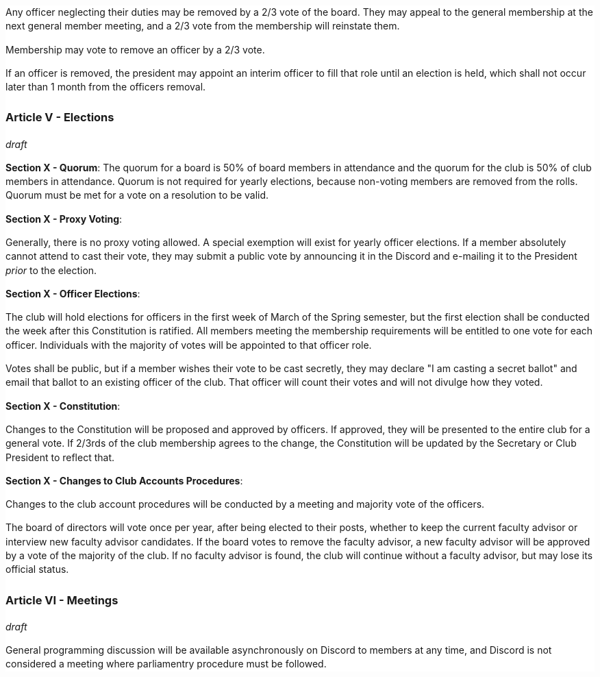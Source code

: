 Any officer neglecting their duties may be removed by a 2/3 vote of the board. They may appeal to the general membership at the next general member meeting, and a 2/3 vote from the membership will reinstate them.

Membership may vote to remove an officer by a 2/3 vote.

If an officer is removed, the president may appoint an interim officer to fill that role until an election is held, which shall not occur later than 1 month from the officers removal.

### Article V - Elections

_draft_

**Section X - Quorum**:
The quorum for a board is 50% of board members in attendance and the quorum for the club is 50% of club members in attendance. Quorum is not required for yearly elections, because non-voting members are removed from the rolls. Quorum must be met for a vote on a resolution to be valid.

**Section X - Proxy Voting**:

Generally, there is no proxy voting allowed. A special exemption will exist for yearly officer elections. If a member absolutely cannot attend to cast their vote, they may submit a public vote by announcing it in the Discord and e-mailing it to the President _prior_ to the election.

**Section X - Officer Elections**:

The club will hold elections for officers in the first week of March of the Spring semester, but the first election shall be conducted the week after this Constitution is ratified. All members meeting the membership requirements will be entitled to one vote for each officer. Individuals with the majority of votes will be appointed to that officer role.

Votes shall be public, but if a member wishes their vote to be cast secretly, they may declare "I am casting a secret ballot" and email that ballot to an existing officer of the club. That officer will count their votes and will not divulge how they voted.

**Section X - Constitution**:

Changes to the Constitution will be proposed and approved by officers. If approved, they will be presented to the entire club for a general vote. If 2/3rds of the club membership agrees to the change, the Constitution will be updated by the Secretary or Club President to reflect that.

**Section X - Changes to Club Accounts Procedures**:

Changes to the club account procedures will be conducted by a meeting and majority vote of the officers.

The board of directors will vote once per year, after being elected to their posts, whether to keep the current faculty advisor or interview new faculty advisor candidates. If the board votes to remove the faculty advisor, a new faculty advisor will be approved by a vote of the majority of the club. If no faculty advisor is found, the club will continue without a faculty advisor, but may lose its official status.

### Article VI - Meetings

_draft_

General programming discussion will be available asynchronously on Discord to members at any time, and Discord is not considered a meeting where parliamentry procedure must be followed.
